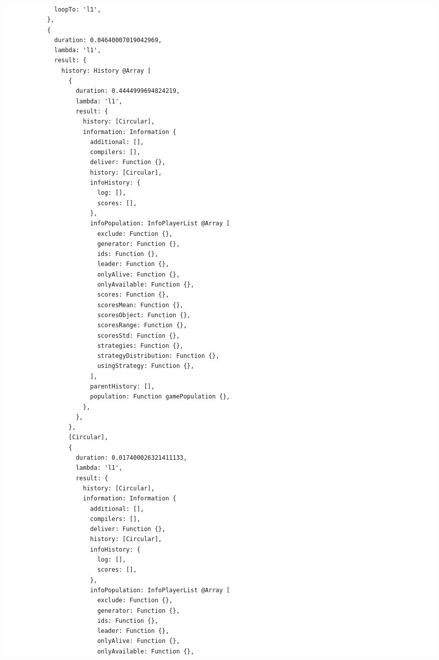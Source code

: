                   loopTo: 'l1',
                },
                {
                  duration: 0.04640007019042969,
                  lambda: 'l1',
                  result: {
                    history: History @Array [
                      {
                        duration: 0.4444999694824219,
                        lambda: 'l1',
                        result: {
                          history: [Circular],
                          information: Information {
                            additional: [],
                            compilers: [],
                            deliver: Function {},
                            history: [Circular],
                            infoHistory: {
                              log: [],
                              scores: [],
                            },
                            infoPopulation: InfoPlayerList @Array [
                              exclude: Function {},
                              generator: Function {},
                              ids: Function {},
                              leader: Function {},
                              onlyAlive: Function {},
                              onlyAvailable: Function {},
                              scores: Function {},
                              scoresMean: Function {},
                              scoresObject: Function {},
                              scoresRange: Function {},
                              scoresStd: Function {},
                              strategies: Function {},
                              strategyDistribution: Function {},
                              usingStrategy: Function {},
                            ],
                            parentHistory: [],
                            population: Function gamePopulation {},
                          },
                        },
                      },
                      [Circular],
                      {
                        duration: 0.017400026321411133,
                        lambda: 'l1',
                        result: {
                          history: [Circular],
                          information: Information {
                            additional: [],
                            compilers: [],
                            deliver: Function {},
                            history: [Circular],
                            infoHistory: {
                              log: [],
                              scores: [],
                            },
                            infoPopulation: InfoPlayerList @Array [
                              exclude: Function {},
                              generator: Function {},
                              ids: Function {},
                              leader: Function {},
                              onlyAlive: Function {},
                              onlyAvailable: Function {},